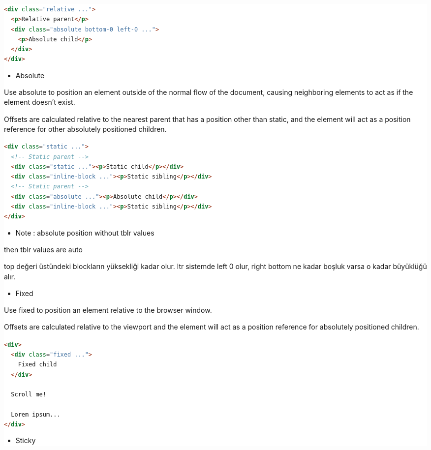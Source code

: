 
```html
<div class="relative ...">
  <p>Relative parent</p>
  <div class="absolute bottom-0 left-0 ...">
    <p>Absolute child</p>
  </div>
</div>
```


- Absolute

Use absolute to position an element outside of the normal flow of the document, causing neighboring elements to act as if the element doesn’t exist.

Offsets are calculated relative to the nearest parent that has a position other than static, and the element will act as a position reference for other absolutely positioned children.

```html
<div class="static ...">
  <!-- Static parent -->
  <div class="static ..."><p>Static child</p></div>
  <div class="inline-block ..."><p>Static sibling</p></div>
  <!-- Static parent -->
  <div class="absolute ..."><p>Absolute child</p></div>
  <div class="inline-block ..."><p>Static sibling</p></div>
</div>
```

- Note : absolute position without tblr values

then tblr values are auto

top değeri üstündeki blockların yüksekliği kadar olur. ltr sistemde left 0 olur, right bottom ne kadar boşluk varsa o kadar büyüklüğü alır.


- Fixed

Use fixed to position an element relative to the browser window.

Offsets are calculated relative to the viewport and the element will act as a position reference for absolutely positioned children.

```html
<div>
  <div class="fixed ...">
    Fixed child
  </div>

  Scroll me!

  Lorem ipsum...
</div>
```

- Sticky
